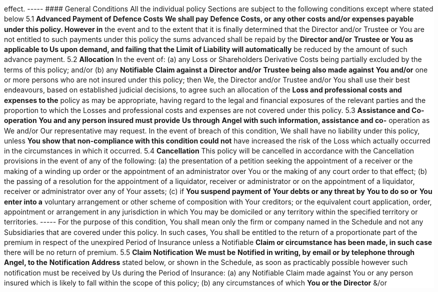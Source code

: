effect. ----- #### General Conditions All the individual policy Sections are subject to the following conditions except where stated below 5.1 **Advanced Payment of Defence Costs** **We shall pay** **Defence Costs, or any other costs and/or expenses payable under this policy. However in** the event and to the extent that it is finally determined that the Director and/or Trustee or You are not entitled to such payments under this policy the sums advanced shall be repaid by the **Director and/or** **Trustee or You as applicable to Us upon demand, and failing that the Limit of Liability will automatically** be reduced by the amount of such advance payment. 5.2 **Allocation** In the event of: (a) any Loss or Shareholders Derivative Costs being partially excluded by the terms of this policy; and/or (b) any **Notifiable** **Claim against a** **Director and/or** **Trustee being also made against** **You and/or** one or more persons who are not insured under this policy; then We, the Director and/or Trustee and/or You shall use their best endeavours, based on established judicial decisions, to agree such an allocation of the **Loss and professional costs and expenses to the** policy as may be appropriate, having regard to the legal and financial exposures of the relevant parties and the proportion to which the Losses and professional costs and expenses are not covered under this policy. 5.3 **Assistance and Co-operation** **You and any person insured must provide** **Us through** **Angel with such information, assistance and co-** operation as We and/or Our representative may request. In the event of breach of this condition, We shall have no liability under this policy, unless **You show that non-compliance with this condition could not** have increased the risk of the Loss which actually occurred in the circumstances in which it occurred. 5.4 **Cancellation** This policy will be cancelled in accordance with the Cancellation provisions in the event of any of the following: (a) the presentation of a petition seeking the appointment of a receiver or the making of a winding up order or the appointment of an administrator over You or the making of any court order to that effect; (b) the passing of a resolution for the appointment of a liquidator, receiver or administrator or on the appointment of a liquidator, receiver or administrator over any of Your assets; (c) if **You suspend payment of** **Your debts or any threat by** **You to do so or** **You enter into a** voluntary arrangement or other scheme of composition with Your creditors; or the equivalent court application, order, appointment or arrangement in any jurisdiction in which You may be domiciled or any territory within the specified territory or territories. ----- For the purpose of this condition, You shall mean only the firm or company named in the Schedule and not any Subsidiaries that are covered under this policy. In such cases, You shall be entitled to the return of a proportionate part of the premium in respect of the unexpired Period of Insurance unless a Notifiable **Claim or circumstance has been made, in such case** there will be no return of premium. 5.5 **Claim Notification** **We must be** **Notified in writing, by email or by telephone through** **Angel, to the** **Notification** **Address** stated below, or shown in the Schedule, as soon as practicably possible however such notification must be received by Us during the Period of Insurance: (a) any Notifiable Claim made against You or any person insured which is likely to fall within the scope of this policy; (b) any circumstances of which **You or the** **Director** &/or